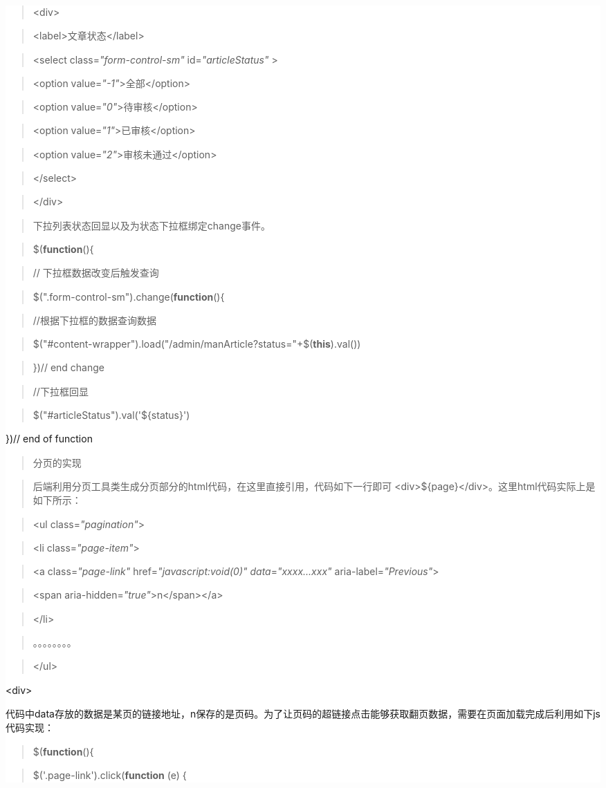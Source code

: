 >   \<div\>

>   \<label\>文章状态\</label\>

>   \<select class=*"form-control-sm"* id=*"articleStatus"* \>

>   \<option value=*"-1"*\>全部\</option\>

>   \<option value=*"0"*\>待审核\</option\>

>   \<option value=*"1"*\>已审核\</option\>

>   \<option value=*"2"*\>审核未通过\</option\>

>   \</select\>

>   \</div\>

>   下拉列表状态回显以及为状态下拉框绑定change事件。

>   \$(**function**(){

>   // 下拉框数据改变后触发查询

>   \$(".form-control-sm").change(**function**(){

>   //根据下拉框的数据查询数据

>   \$("\#content-wrapper").load("/admin/manArticle?status="+\$(**this**).val())

>   })// end change

>   //下拉框回显

>   \$("\#articleStatus").val('\${status}')

})// end of function

>   分页的实现

>   后端利用分页工具类生成分页部分的html代码，在这里直接引用，代码如下一行即可
>   \<div\>\${page}\</div\>。这里html代码实际上是如下所示：

>   \<ul class=*"pagination"*\>

>   \<li class=*"page-item"*\>

>   \<a class=*"page-link"* href=*"javascript:void(0)" data*=*"xxxx...xxx"*
>   aria-label=*"Previous"*\>

>   \<span aria-hidden=*"true"*\>n\</span\>\</a\>

>   \</li\>

>   。。。。。。。。

>   \</ul\>

\<div\>

代码中data存放的数据是某页的链接地址，n保存的是页码。为了让页码的超链接点击能够获取翻页数据，需要在页面加载完成后利用如下js代码实现：

>   \$(**function**(){

>   \$('.page-link').click(**function** (e) {
